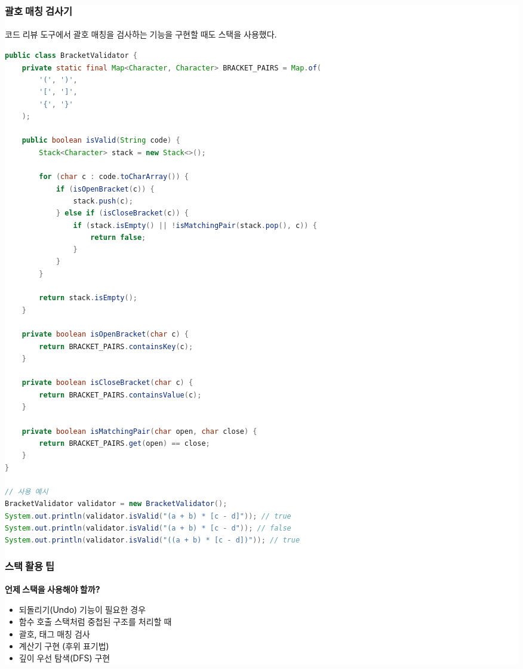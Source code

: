 ### 괄호 매칭 검사기

코드 리뷰 도구에서 괄호 매칭을 검사하는 기능을 구현할 때도 스택을 사용했다.

```java
public class BracketValidator {
    private static final Map<Character, Character> BRACKET_PAIRS = Map.of(
        '(', ')',
        '[', ']',
        '{', '}'
    );
    
    public boolean isValid(String code) {
        Stack<Character> stack = new Stack<>();
        
        for (char c : code.toCharArray()) {
            if (isOpenBracket(c)) {
                stack.push(c);
            } else if (isCloseBracket(c)) {
                if (stack.isEmpty() || !isMatchingPair(stack.pop(), c)) {
                    return false;
                }
            }
        }
        
        return stack.isEmpty();
    }
    
    private boolean isOpenBracket(char c) {
        return BRACKET_PAIRS.containsKey(c);
    }
    
    private boolean isCloseBracket(char c) {
        return BRACKET_PAIRS.containsValue(c);
    }
    
    private boolean isMatchingPair(char open, char close) {
        return BRACKET_PAIRS.get(open) == close;
    }
}

// 사용 예시
BracketValidator validator = new BracketValidator();
System.out.println(validator.isValid("(a + b) * [c - d]")); // true
System.out.println(validator.isValid("(a + b) * [c - d")); // false
System.out.println(validator.isValid("((a + b) * [c - d])")); // true
```

### 스택 활용 팁

**언제 스택을 사용해야 할까?**
- 되돌리기(Undo) 기능이 필요한 경우
- 함수 호출 스택처럼 중첩된 구조를 처리할 때
- 괄호, 태그 매칭 검사
- 계산기 구현 (후위 표기법)
- 깊이 우선 탐색(DFS) 구현
